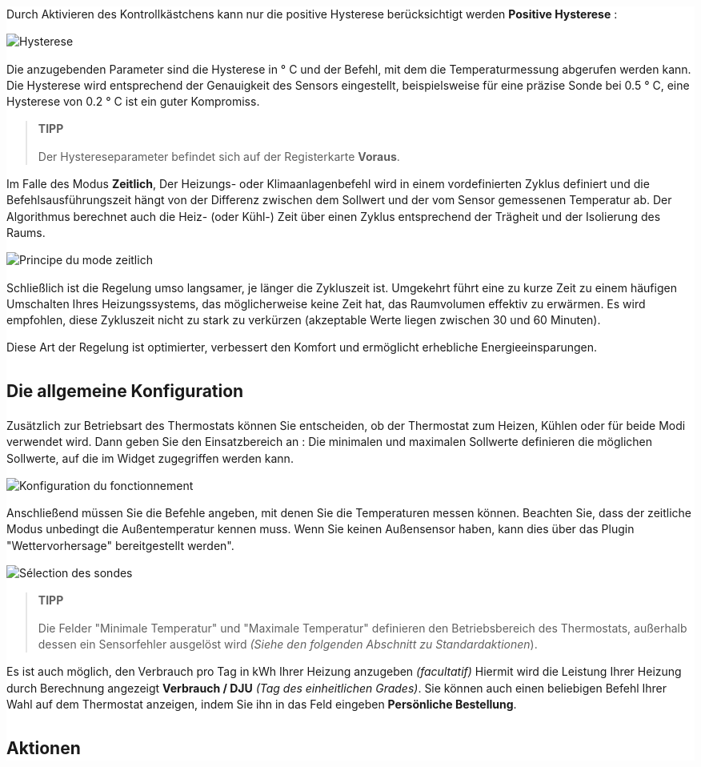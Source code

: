 Durch Aktivieren des Kontrollkästchens kann nur die positive Hysterese berücksichtigt werden **Positive Hysterese** :

![Hysterese](./images/thermostat1.png)

Die anzugebenden Parameter sind die Hysterese in ° C und der Befehl, mit dem die Temperaturmessung abgerufen werden kann. Die Hysterese wird entsprechend der Genauigkeit des Sensors eingestellt, beispielsweise für eine präzise Sonde bei 0.5 ° C, eine Hysterese von 0.2 ° C ist ein guter Kompromiss.


> **TIPP**
>
> Der Hystereseparameter befindet sich auf der Registerkarte **Voraus**.

Im Falle des Modus **Zeitlich**, Der Heizungs- oder Klimaanlagenbefehl wird in einem vordefinierten Zyklus definiert und die Befehlsausführungszeit hängt von der Differenz zwischen dem Sollwert und der vom Sensor gemessenen Temperatur ab. Der Algorithmus berechnet auch die Heiz- (oder Kühl-) Zeit über einen Zyklus entsprechend der Trägheit und der Isolierung des Raums.

![Principe du mode zeitlich](./images/PrincipeTemporel.png)

Schließlich ist die Regelung umso langsamer, je länger die Zykluszeit ist. Umgekehrt führt eine zu kurze Zeit zu einem häufigen Umschalten Ihres Heizungssystems, das möglicherweise keine Zeit hat, das Raumvolumen effektiv zu erwärmen. Es wird empfohlen, diese Zykluszeit nicht zu stark zu verkürzen (akzeptable Werte liegen zwischen 30 und 60 Minuten).

Diese Art der Regelung ist optimierter, verbessert den Komfort und ermöglicht erhebliche Energieeinsparungen.

## Die allgemeine Konfiguration

Zusätzlich zur Betriebsart des Thermostats können Sie entscheiden, ob der Thermostat zum Heizen, Kühlen oder für beide Modi verwendet wird. Dann geben Sie den Einsatzbereich an : Die minimalen und maximalen Sollwerte definieren die möglichen Sollwerte, auf die im Widget zugegriffen werden kann.

![Konfiguration du fonctionnement](./images/configFonctionnement.png)

Anschließend müssen Sie die Befehle angeben, mit denen Sie die Temperaturen messen können. Beachten Sie, dass der zeitliche Modus unbedingt die Außentemperatur kennen muss. Wenn Sie keinen Außensensor haben, kann dies über das Plugin "Wettervorhersage" bereitgestellt werden".

![Sélection des sondes](./images/selectionsondes.png)

> **TIPP**
>
> Die Felder "Minimale Temperatur" und "Maximale Temperatur" definieren den Betriebsbereich des Thermostats, außerhalb dessen ein Sensorfehler ausgelöst wird *(Siehe den folgenden Abschnitt zu Standardaktionen*).

Es ist auch möglich, den Verbrauch pro Tag in kWh Ihrer Heizung anzugeben *(facultatif)* Hiermit wird die Leistung Ihrer Heizung durch Berechnung angezeigt **Verbrauch / DJU** *(Tag des einheitlichen Grades)*. Sie können auch einen beliebigen Befehl Ihrer Wahl auf dem Thermostat anzeigen, indem Sie ihn in das Feld eingeben **Persönliche Bestellung**.

## Aktionen
